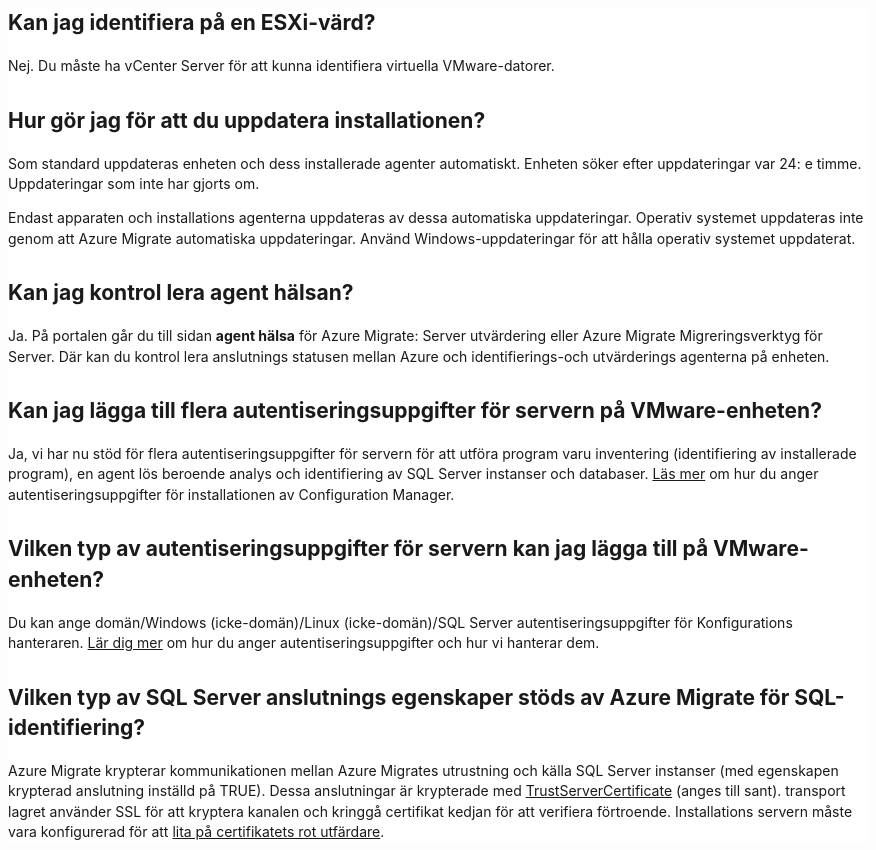 ## <a name="can-i-discover-on-an-esxi-host"></a>Kan jag identifiera på en ESXi-värd?

Nej. Du måste ha vCenter Server för att kunna identifiera virtuella VMware-datorer.

## <a name="how-do-i-update-the-appliance"></a>Hur gör jag för att du uppdatera installationen?

Som standard uppdateras enheten och dess installerade agenter automatiskt. Enheten söker efter uppdateringar var 24: e timme. Uppdateringar som inte har gjorts om. 

Endast apparaten och installations agenterna uppdateras av dessa automatiska uppdateringar. Operativ systemet uppdateras inte genom att Azure Migrate automatiska uppdateringar. Använd Windows-uppdateringar för att hålla operativ systemet uppdaterat.

## <a name="can-i-check-agent-health"></a>Kan jag kontrol lera agent hälsan?

Ja. På portalen går du till sidan **agent hälsa** för Azure Migrate: Server utvärdering eller Azure Migrate Migreringsverktyg för Server. Där kan du kontrol lera anslutnings statusen mellan Azure och identifierings-och utvärderings agenterna på enheten.

## <a name="can-i-add-multiple-server-credentials-on-vmware-appliance"></a>Kan jag lägga till flera autentiseringsuppgifter för servern på VMware-enheten?

Ja, vi har nu stöd för flera autentiseringsuppgifter för servern för att utföra program varu inventering (identifiering av installerade program), en agent lös beroende analys och identifiering av SQL Server instanser och databaser. [Läs mer](tutorial-discover-vmware.md#provide-server-credentials) om hur du anger autentiseringsuppgifter för installationen av Configuration Manager.

## <a name="what-type-of-server-credentials-can-i-add-on-the-vmware-appliance"></a>Vilken typ av autentiseringsuppgifter för servern kan jag lägga till på VMware-enheten?
Du kan ange domän/Windows (icke-domän)/Linux (icke-domän)/SQL Server autentiseringsuppgifter för Konfigurations hanteraren. [Lär dig mer](add-server-credentials.md) om hur du anger autentiseringsuppgifter och hur vi hanterar dem.

## <a name="what-type-of-sql-server-connection-properties-are-supported-by-azure-migrate-for-sql-discovery"></a>Vilken typ av SQL Server anslutnings egenskaper stöds av Azure Migrate för SQL-identifiering?
Azure Migrate krypterar kommunikationen mellan Azure Migrates utrustning och källa SQL Server instanser (med egenskapen krypterad anslutning inställd på TRUE). Dessa anslutningar är krypterade med [TrustServerCertificate](https://docs.microsoft.com/dotnet/api/system.data.sqlclient.sqlconnectionstringbuilder.trustservercertificate) (anges till sant). transport lagret använder SSL för att kryptera kanalen och kringgå certifikat kedjan för att verifiera förtroende. Installations servern måste vara konfigurerad för att [lita på certifikatets rot utfärdare](https://docs.microsoft.com/sql/database-engine/configure-windows/enable-encrypted-connections-to-the-database-engine).
